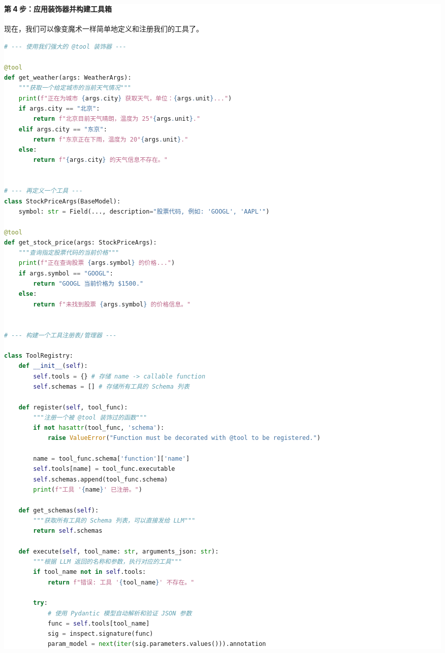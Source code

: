 #### 第 4 步：应用装饰器并构建工具箱

现在，我们可以像变魔术一样简单地定义和注册我们的工具了。

```python
# --- 使用我们强大的 @tool 装饰器 ---

@tool
def get_weather(args: WeatherArgs):
    """获取一个给定城市的当前天气情况"""
    print(f"正在为城市 {args.city} 获取天气，单位：{args.unit}...")
    if args.city == "北京":
        return f"北京目前天气晴朗，温度为 25°{args.unit}."
    elif args.city == "东京":
        return f"东京正在下雨，温度为 20°{args.unit}."
    else:
        return f"{args.city} 的天气信息不存在。"


# --- 再定义一个工具 ---
class StockPriceArgs(BaseModel):
    symbol: str = Field(..., description="股票代码, 例如: 'GOOGL', 'AAPL'")

@tool
def get_stock_price(args: StockPriceArgs):
    """查询指定股票代码的当前价格"""
    print(f"正在查询股票 {args.symbol} 的价格...")
    if args.symbol == "GOOGL":
        return "GOOGL 当前价格为 $1500."
    else:
        return f"未找到股票 {args.symbol} 的价格信息。"


# --- 构建一个工具注册表/管理器 ---

class ToolRegistry:
    def __init__(self):
        self.tools = {} # 存储 name -> callable function
        self.schemas = [] # 存储所有工具的 Schema 列表

    def register(self, tool_func):
        """注册一个被 @tool 装饰过的函数"""
        if not hasattr(tool_func, 'schema'):
            raise ValueError("Function must be decorated with @tool to be registered.")
            
        name = tool_func.schema['function']['name']
        self.tools[name] = tool_func.executable
        self.schemas.append(tool_func.schema)
        print(f"工具 '{name}' 已注册。")

    def get_schemas(self):
        """获取所有工具的 Schema 列表，可以直接发给 LLM"""
        return self.schemas

    def execute(self, tool_name: str, arguments_json: str):
        """根据 LLM 返回的名称和参数，执行对应的工具"""
        if tool_name not in self.tools:
            return f"错误: 工具 '{tool_name}' 不存在。"
        
        try:
            # 使用 Pydantic 模型自动解析和验证 JSON 参数
            func = self.tools[tool_name]
            sig = inspect.signature(func)
            param_model = next(iter(sig.parameters.values())).annotation
```